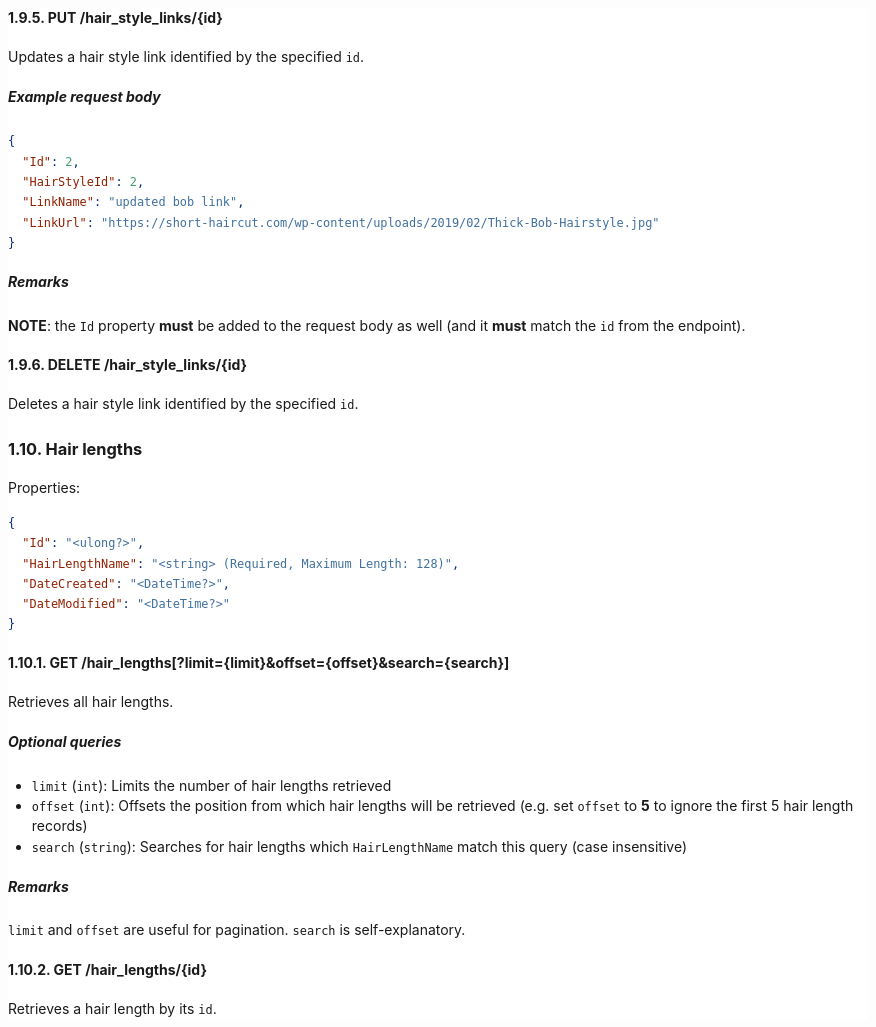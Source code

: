 ####  1.9.5. <a name='PUThair_style_linksid'></a>PUT /hair_style_links/{id}
Updates a hair style link identified by the specified `id`.

##### Example request body

```json
{
  "Id": 2,
  "HairStyleId": 2,
  "LinkName": "updated bob link",
  "LinkUrl": "https://short-haircut.com/wp-content/uploads/2019/02/Thick-Bob-Hairstyle.jpg"
}
```

##### Remarks
__NOTE__: the `Id` property __must__ be added to the request body as well (and it __must__ match the `id` from the endpoint).

####  1.9.6. <a name='DELETEhair_style_linksid'></a>DELETE /hair_style_links/{id}
Deletes a hair style link identified by the specified `id`.

###  1.10. <a name='Hairlengths'></a>Hair lengths

Properties:

```json
{
  "Id": "<ulong?>",
  "HairLengthName": "<string> (Required, Maximum Length: 128)",
  "DateCreated": "<DateTime?>",
  "DateModified": "<DateTime?>"
}
```

####  1.10.1. <a name='GEThair_lengthslimitlimitoffsetoffsetsearchsearch'></a>GET /hair_lengths[?limit={limit}&offset={offset}&search={search}]
Retrieves all hair lengths.

##### Optional queries
- `limit` (`int`): Limits the number of hair lengths retrieved
- `offset` (`int`): Offsets the position from which hair lengths will be retrieved (e.g. set `offset` to __5__ to ignore the first 5 hair length records)
- `search` (`string`): Searches for hair lengths which `HairLengthName` match this query (case insensitive)

##### Remarks
`limit` and `offset` are useful for pagination. `search` is self-explanatory. 

####  1.10.2. <a name='GEThair_lengthsid'></a>GET /hair_lengths/{id}
Retrieves a hair length by its `id`.
